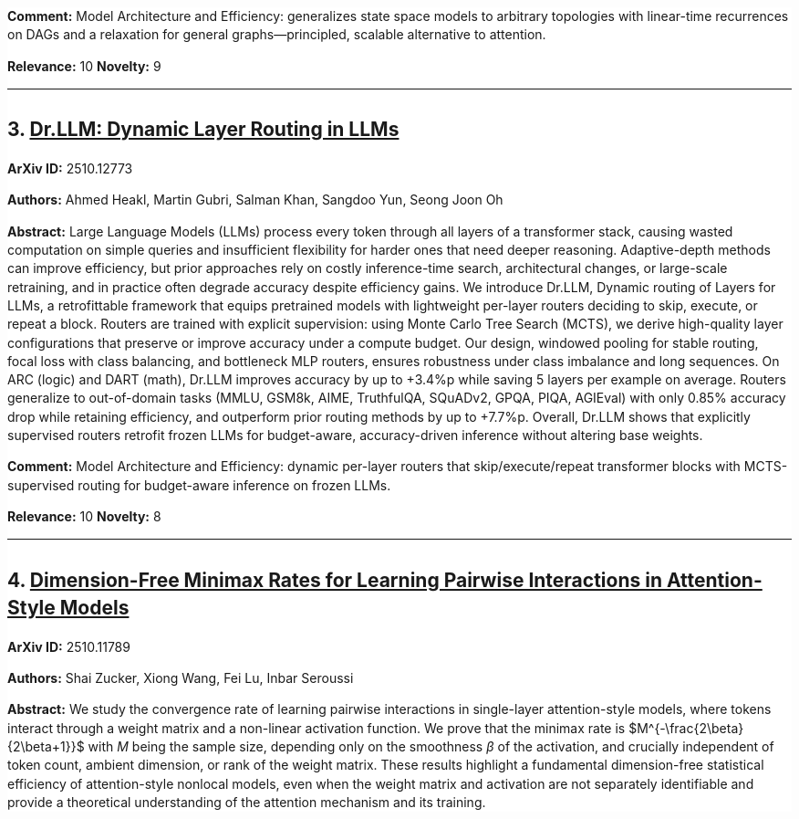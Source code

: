**Comment:** Model Architecture and Efficiency: generalizes state space models to arbitrary topologies with linear-time recurrences on DAGs and a relaxation for general graphs—principled, scalable alternative to attention.

**Relevance:** 10
**Novelty:** 9

---

## 3. [Dr.LLM: Dynamic Layer Routing in LLMs](https://arxiv.org/abs/2510.12773) <a id="link3"></a>

**ArXiv ID:** 2510.12773

**Authors:** Ahmed Heakl, Martin Gubri, Salman Khan, Sangdoo Yun, Seong Joon Oh

**Abstract:** Large Language Models (LLMs) process every token through all layers of a transformer stack, causing wasted computation on simple queries and insufficient flexibility for harder ones that need deeper reasoning. Adaptive-depth methods can improve efficiency, but prior approaches rely on costly inference-time search, architectural changes, or large-scale retraining, and in practice often degrade accuracy despite efficiency gains. We introduce Dr.LLM, Dynamic routing of Layers for LLMs, a retrofittable framework that equips pretrained models with lightweight per-layer routers deciding to skip, execute, or repeat a block. Routers are trained with explicit supervision: using Monte Carlo Tree Search (MCTS), we derive high-quality layer configurations that preserve or improve accuracy under a compute budget. Our design, windowed pooling for stable routing, focal loss with class balancing, and bottleneck MLP routers, ensures robustness under class imbalance and long sequences. On ARC (logic) and DART (math), Dr.LLM improves accuracy by up to +3.4%p while saving 5 layers per example on average. Routers generalize to out-of-domain tasks (MMLU, GSM8k, AIME, TruthfulQA, SQuADv2, GPQA, PIQA, AGIEval) with only 0.85% accuracy drop while retaining efficiency, and outperform prior routing methods by up to +7.7%p. Overall, Dr.LLM shows that explicitly supervised routers retrofit frozen LLMs for budget-aware, accuracy-driven inference without altering base weights.

**Comment:** Model Architecture and Efficiency: dynamic per-layer routers that skip/execute/repeat transformer blocks with MCTS-supervised routing for budget-aware inference on frozen LLMs.

**Relevance:** 10
**Novelty:** 8

---

## 4. [Dimension-Free Minimax Rates for Learning Pairwise Interactions in Attention-Style Models](https://arxiv.org/abs/2510.11789) <a id="link4"></a>

**ArXiv ID:** 2510.11789

**Authors:** Shai Zucker, Xiong Wang, Fei Lu, Inbar Seroussi

**Abstract:** We study the convergence rate of learning pairwise interactions in single-layer attention-style models, where tokens interact through a weight matrix and a non-linear activation function. We prove that the minimax rate is $M^{-\frac{2\beta}{2\beta+1}}$ with $M$ being the sample size, depending only on the smoothness $\beta$ of the activation, and crucially independent of token count, ambient dimension, or rank of the weight matrix. These results highlight a fundamental dimension-free statistical efficiency of attention-style nonlocal models, even when the weight matrix and activation are not separately identifiable and provide a theoretical understanding of the attention mechanism and its training.
